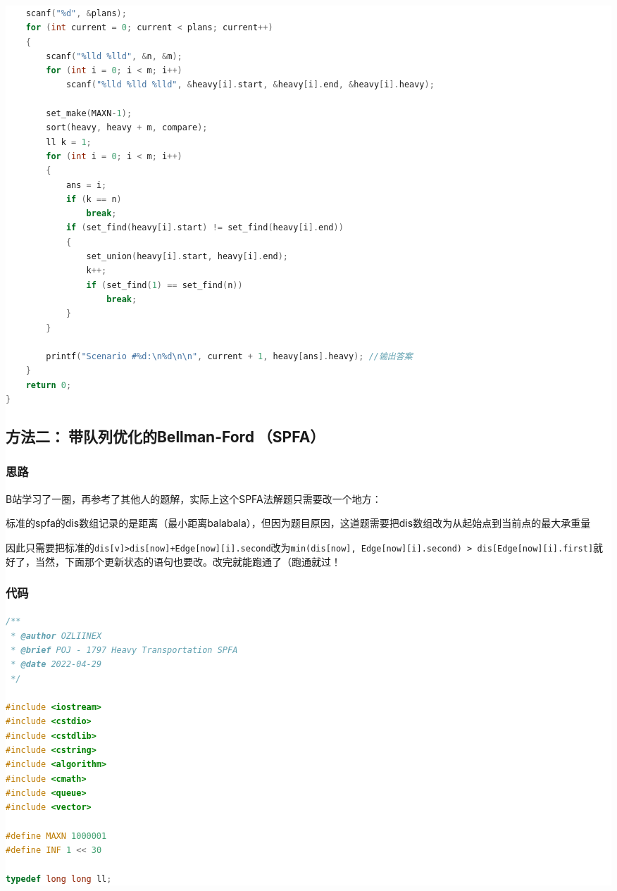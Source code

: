 ```c++
    scanf("%d", &plans);
    for (int current = 0; current < plans; current++)
    {
        scanf("%lld %lld", &n, &m);
        for (int i = 0; i < m; i++)
            scanf("%lld %lld %lld", &heavy[i].start, &heavy[i].end, &heavy[i].heavy);

        set_make(MAXN-1);
        sort(heavy, heavy + m, compare);
        ll k = 1;
        for (int i = 0; i < m; i++)
        {
            ans = i;
            if (k == n)
                break;
            if (set_find(heavy[i].start) != set_find(heavy[i].end))
            {
                set_union(heavy[i].start, heavy[i].end);
                k++;
                if (set_find(1) == set_find(n))
                    break;
            }
        }

        printf("Scenario #%d:\n%d\n\n", current + 1, heavy[ans].heavy); //输出答案
    }
    return 0;
}
```



## 方法二： 带队列优化的Bellman-Ford （SPFA）

### 思路

B站学习了一圈，再参考了其他人的题解，实际上这个SPFA法解题只需要改一个地方：

标准的spfa的dis数组记录的是距离（最小距离balabala），但因为题目原因，这道题需要把dis数组改为从起始点到当前点的最大承重量

因此只需要把标准的`dis[v]>dis[now]+Edge[now][i].second`改为`min(dis[now], Edge[now][i].second) > dis[Edge[now][i].first]`就好了，当然，下面那个更新状态的语句也要改。改完就能跑通了（跑通就过！

### 代码

```c++
/**
 * @author OZLIINEX
 * @brief POJ - 1797 Heavy Transportation SPFA
 * @date 2022-04-29
 */

#include <iostream>
#include <cstdio>
#include <cstdlib>
#include <cstring>
#include <algorithm>
#include <cmath>
#include <queue>
#include <vector>

#define MAXN 1000001
#define INF 1 << 30

typedef long long ll;
```